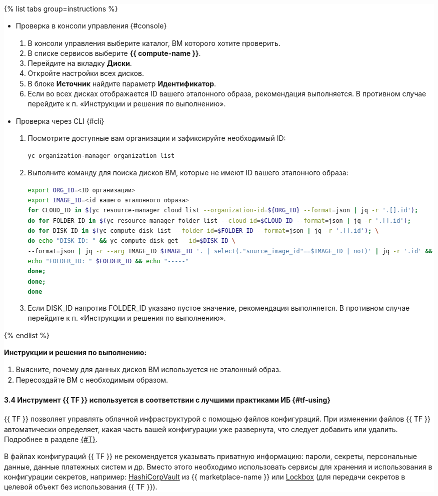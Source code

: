 {% list tabs group=instructions %}

- Проверка в консоли управления {#console}

  1. В консоли управления выберите каталог, ВМ которого хотите проверить.
  1. В списке сервисов выберите **{{ compute-name }}**.
  1. Перейдите на вкладку **Диски**.
  1. Откройте настройки всех дисков.
  1. В блоке **Источник** найдите параметр **Идентификатор**.
  1. Если во всех дисках отображается ID вашего эталонного образа, рекомендация выполняется. В противном случае перейдите к п. «Инструкции и решения по выполнению».

- Проверка через CLI {#cli}

  1. Посмотрите доступные вам организации и зафиксируйте необходимый ID:

     ```bash
     yc organization-manager organization list
     ```

  1. Выполните команду для поиска дисков ВМ, которые не имеют ID вашего эталонного образа:

     ```bash
     export ORG_ID=<ID организации>
     export IMAGE_ID=<id вашего эталонного образа>
     for CLOUD_ID in $(yc resource-manager cloud list --organization-id=${ORG_ID} --format=json | jq -r '.[].id');
     do for FOLDER_ID in $(yc resource-manager folder list --cloud-id=$CLOUD_ID --format=json | jq -r '.[].id'); 
     do for DISK_ID in $(yc compute disk list --folder-id=$FOLDER_ID --format=json | jq -r '.[].id'); \
     do echo "DISK_ID: " && yc compute disk get --id=$DISK_ID \
     --format=json | jq -r --arg IMAGE_ID $IMAGE_ID '. | select(."source_image_id"==$IMAGE_ID | not)' | jq -r '.id' && echo "FOLDER_ID: " $FOLDER_ID && echo "-----"
     done;
     done;
     done
     ```

  1. Если DISK_ID напротив FOLDER_ID указано пустое значение, рекомендация выполняется. В противном случае перейдите к п. «Инструкции и решения по выполнению».

{% endlist %}

**Инструкции и решения по выполнению:**

1. Выясните, почему для данных дисков ВМ используется не эталонный образ.
1. Пересоздайте ВМ с необходимым образом.

#### 3.4 Инструмент {{ TF }} используется в соответствии с лучшими практиками ИБ {#tf-using}

{{ TF }} позволяет управлять облачной инфраструктурой с помощью файлов конфигураций. При изменении файлов {{ TF }} автоматически определяет, какая часть вашей конфигурации уже развернута, что следует добавить или удалить. Подробнее в разделе [{#T}](../../../tutorials/infrastructure-management/terraform-quickstart.md).

В файлах конфигураций {{ TF }} не рекомендуется указывать приватную информацию: пароли, секреты, персональные данные, данные платежных систем и др. Вместо этого необходимо использовать сервисы для хранения и использования в конфигурации секретов, например: [HashiCorpVault](/marketplace/products/yc/vault-yckms) из {{ marketplace-name }} или [Lockbox](/services/lockbox) (для передачи секретов в целевой объект без использования {{ TF }}).
